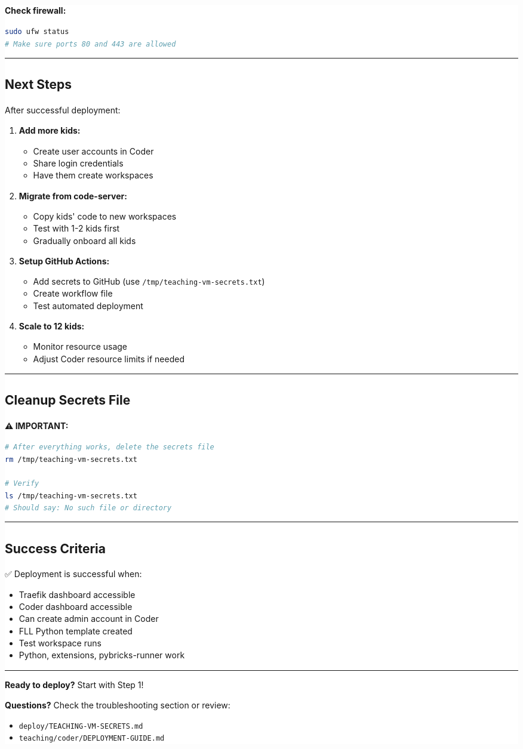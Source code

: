 **Check firewall:**
```bash
sudo ufw status
# Make sure ports 80 and 443 are allowed
```

---

## Next Steps

After successful deployment:

1. **Add more kids:**
   - Create user accounts in Coder
   - Share login credentials
   - Have them create workspaces

2. **Migrate from code-server:**
   - Copy kids' code to new workspaces
   - Test with 1-2 kids first
   - Gradually onboard all kids

3. **Setup GitHub Actions:**
   - Add secrets to GitHub (use `/tmp/teaching-vm-secrets.txt`)
   - Create workflow file
   - Test automated deployment

4. **Scale to 12 kids:**
   - Monitor resource usage
   - Adjust Coder resource limits if needed

---

## Cleanup Secrets File

**⚠️ IMPORTANT:**
```bash
# After everything works, delete the secrets file
rm /tmp/teaching-vm-secrets.txt

# Verify
ls /tmp/teaching-vm-secrets.txt
# Should say: No such file or directory
```

---

## Success Criteria

✅ Deployment is successful when:
- Traefik dashboard accessible
- Coder dashboard accessible
- Can create admin account in Coder
- FLL Python template created
- Test workspace runs
- Python, extensions, pybricks-runner work

---

**Ready to deploy?** Start with Step 1!

**Questions?** Check the troubleshooting section or review:
- `deploy/TEACHING-VM-SECRETS.md`
- `teaching/coder/DEPLOYMENT-GUIDE.md`
